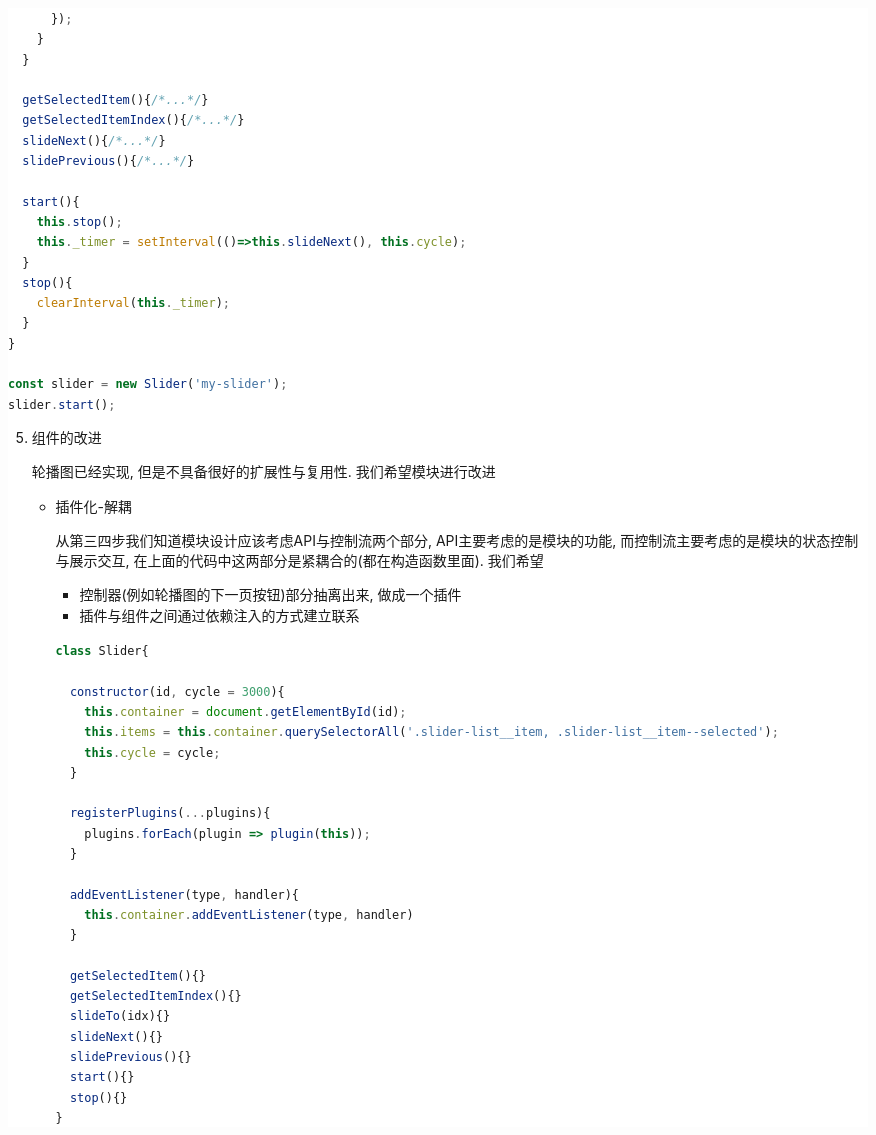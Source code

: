    ```js
         });
       }
     }
       
     getSelectedItem(){/*...*/}
     getSelectedItemIndex(){/*...*/}
     slideNext(){/*...*/}
     slidePrevious(){/*...*/}
     
     start(){
       this.stop();
       this._timer = setInterval(()=>this.slideNext(), this.cycle);
     }
     stop(){
       clearInterval(this._timer);
     }
   }
   
   const slider = new Slider('my-slider');
   slider.start();
   ```

5. 组件的改进

   轮播图已经实现, 但是不具备很好的扩展性与复用性. 我们希望模块进行改进

   - 插件化-解耦

     从第三四步我们知道模块设计应该考虑API与控制流两个部分, API主要考虑的是模块的功能, 而控制流主要考虑的是模块的状态控制与展示交互, 在上面的代码中这两部分是紧耦合的(都在构造函数里面). 我们希望

     - 控制器(例如轮播图的下一页按钮)部分抽离出来, 做成一个插件
     - 插件与组件之间通过依赖注入的方式建立联系

     ```js
     class Slider{
       
       constructor(id, cycle = 3000){
         this.container = document.getElementById(id);
         this.items = this.container.querySelectorAll('.slider-list__item, .slider-list__item--selected');
         this.cycle = cycle;
       }
         
       registerPlugins(...plugins){
         plugins.forEach(plugin => plugin(this));
       }
         
       addEventListener(type, handler){
         this.container.addEventListener(type, handler)
       }
         
       getSelectedItem(){}
       getSelectedItemIndex(){}
       slideTo(idx){}
       slideNext(){}
       slidePrevious(){}
       start(){}
       stop(){} 
     }
     